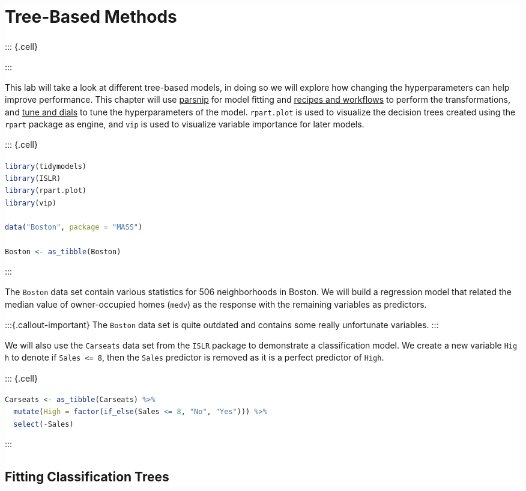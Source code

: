 # Tree-Based Methods


::: {.cell}

:::


This lab will take a look at different tree-based models, in doing so we will explore how changing the hyperparameters can help improve performance. 
This chapter will use [parsnip](https://www.tidymodels.org/start/models/) for model fitting and [recipes and workflows](https://www.tidymodels.org/start/recipes/) to perform the transformations, and [tune and dials](https://www.tidymodels.org/start/tuning/) to tune the hyperparameters of the model. `rpart.plot` is used to visualize the decision trees created using the `rpart` package as engine, and `vip` is used to visualize variable importance for later models.


::: {.cell}

```{.r .cell-code}
library(tidymodels)
library(ISLR)
library(rpart.plot)
library(vip)

data("Boston", package = "MASS")

Boston <- as_tibble(Boston)
```
:::


The `Boston` data set contain various statistics for 506 neighborhoods in Boston. We will build a regression model that related the median value of owner-occupied homes (`medv`) as the response with the remaining variables as predictors. 

:::{.callout-important}
The `Boston` data set is quite outdated and contains some really unfortunate variables.
:::

We will also use the `Carseats` data set from the `ISLR` package to demonstrate a classification model. We create a new variable `High` to denote if `Sales <= 8`, then the `Sales` predictor is removed as it is a perfect predictor of `High`.


::: {.cell}

```{.r .cell-code}
Carseats <- as_tibble(Carseats) %>%
  mutate(High = factor(if_else(Sales <= 8, "No", "Yes"))) %>%
  select(-Sales)
```
:::


## Fitting Classification Trees

